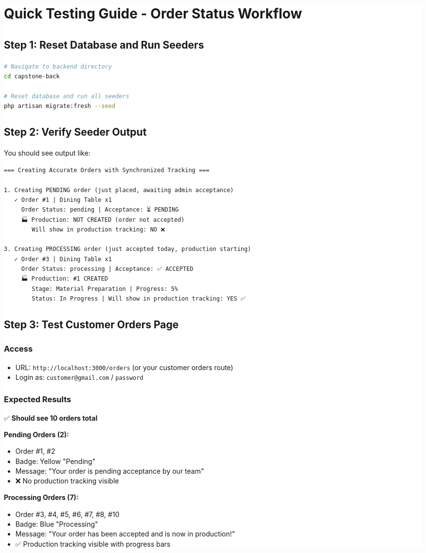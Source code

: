 # Quick Testing Guide - Order Status Workflow

## Step 1: Reset Database and Run Seeders

```bash
# Navigate to backend directory
cd capstone-back

# Reset database and run all seeders
php artisan migrate:fresh --seed
```

## Step 2: Verify Seeder Output

You should see output like:
```
=== Creating Accurate Orders with Synchronized Tracking ===

1. Creating PENDING order (just placed, awaiting admin acceptance)
   ✓ Order #1 | Dining Table x1
     Order Status: pending | Acceptance: ⏳ PENDING
     🏭 Production: NOT CREATED (order not accepted)
        Will show in production tracking: NO ❌

3. Creating PROCESSING order (just accepted today, production starting)
   ✓ Order #3 | Dining Table x1
     Order Status: processing | Acceptance: ✅ ACCEPTED
     🏭 Production: #1 CREATED
        Stage: Material Preparation | Progress: 5%
        Status: In Progress | Will show in production tracking: YES ✅
```

## Step 3: Test Customer Orders Page

### Access
- URL: `http://localhost:3000/orders` (or your customer orders route)
- Login as: `customer@gmail.com` / `password`

### Expected Results
✅ **Should see 10 orders total**

**Pending Orders (2):**
- Order #1, #2
- Badge: Yellow "Pending"
- Message: "Your order is pending acceptance by our team"
- ❌ No production tracking visible

**Processing Orders (7):**
- Order #3, #4, #5, #6, #7, #8, #10
- Badge: Blue "Processing"
- Message: "Your order has been accepted and is now in production!"
- ✅ Production tracking visible with progress bars

